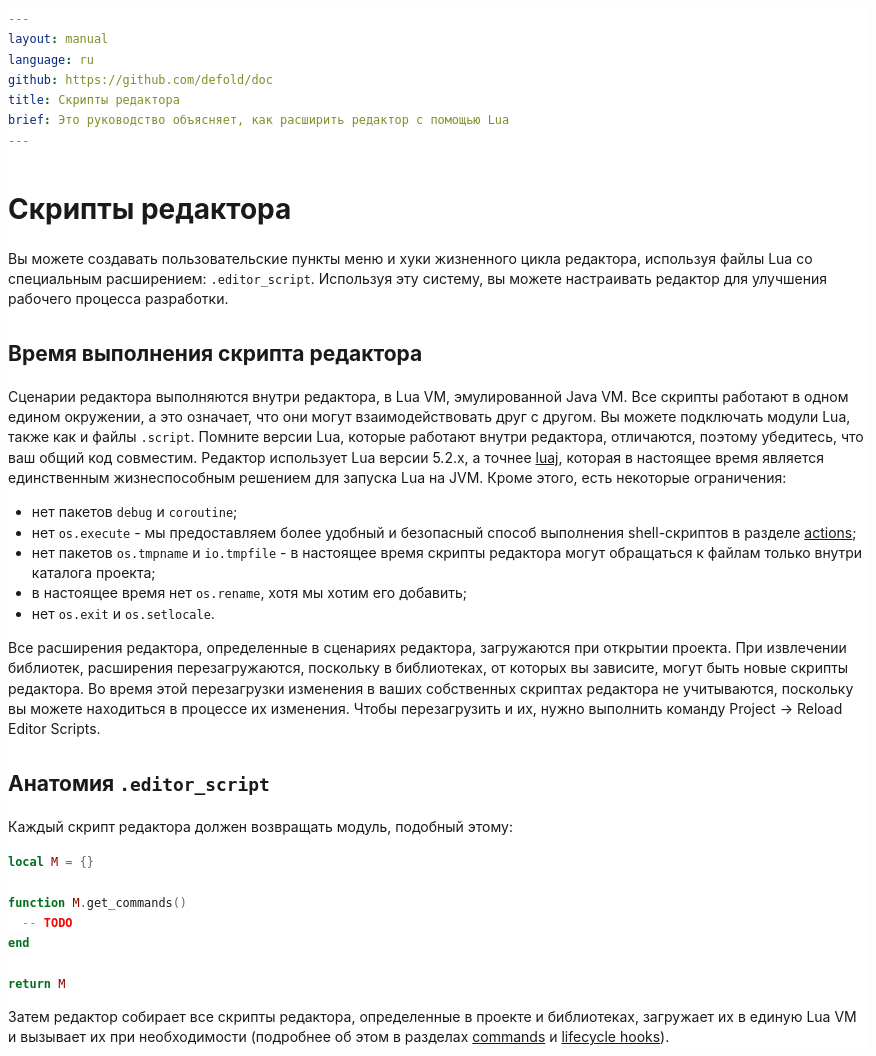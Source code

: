 ```yaml
---
layout: manual
language: ru
github: https://github.com/defold/doc
title: Скрипты редактора
brief: Это руководство объясняет, как расширить редактор с помощью Lua
---
```


# Скрипты редактора

Вы можете создавать пользовательские пункты меню и хуки жизненного цикла редактора, используя файлы Lua со специальным расширением: `.editor_script`. Используя эту систему, вы можете настраивать редактор для улучшения рабочего процесса разработки.

## Время выполнения скрипта редактора

Сценарии редактора выполняются внутри редактора, в Lua VM, эмулированной Java VM. Все скрипты работают в одном едином окружении, а это означает, что они могут взаимодействовать друг с другом. Вы можете подключать модули Lua, также как и файлы `.script`. Помните версии Lua, которые работают внутри редактора, отличаются, поэтому убедитесь, что ваш общий код совместим. Редактор использует Lua версии 5.2.x, а точнее [luaj](https://github.com/luaj/luaj), которая в настоящее время является единственным жизнеспособным решением для запуска Lua на JVM. Кроме этого, есть некоторые ограничения:
- нет пакетов `debug` и `coroutine`;
- нет `os.execute` - мы предоставляем более удобный и безопасный способ выполнения shell-скриптов в разделе [actions](#actions);
- нет пакетов `os.tmpname` и `io.tmpfile` - в настоящее время скрипты редактора могут обращаться к файлам только внутри каталога проекта;
- в настоящее время нет `os.rename`, хотя мы хотим его добавить;
- нет `os.exit` и `os.setlocale`.

Все расширения редактора, определенные в сценариях редактора, загружаются при открытии проекта. При извлечении библиотек, расширения перезагружаются, поскольку в библиотеках, от которых вы зависите, могут быть новые скрипты редактора. Во время этой перезагрузки изменения в ваших собственных скриптах редактора не учитываются, поскольку вы можете находиться в процессе их изменения. Чтобы перезагрузить и их, нужно выполнить команду Project → Reload Editor Scripts.
## Анатомия `.editor_script`

Каждый скрипт редактора должен возвращать модуль, подобный этому:
```lua
local M = {}

function M.get_commands()
  -- TODO
end

return M
```
Затем редактор собирает все скрипты редактора, определенные в проекте и библиотеках, загружает их в единую Lua VM и вызывает их при необходимости (подробнее об этом в разделах [commands](#commands) и [lifecycle hooks](#lifecycle-hooks)).
